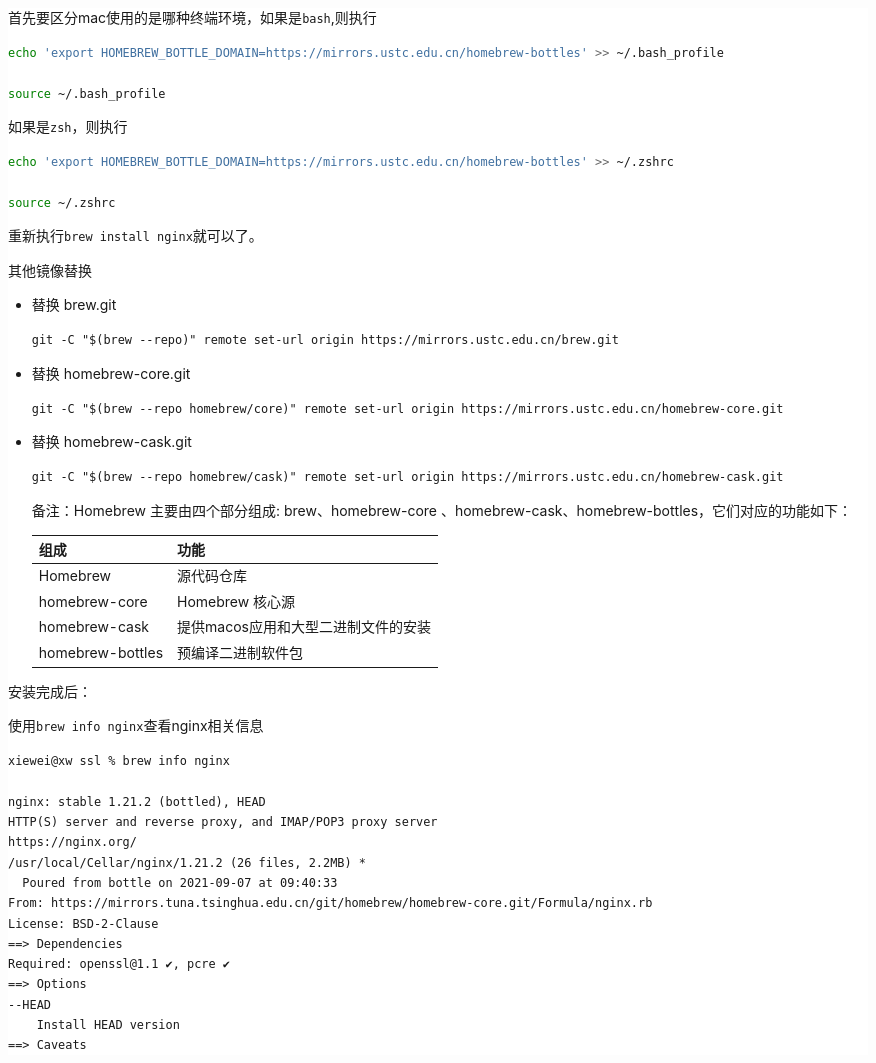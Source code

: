 首先要区分mac使用的是哪种终端环境，如果是`bash`,则执行

```bash
echo 'export HOMEBREW_BOTTLE_DOMAIN=https://mirrors.ustc.edu.cn/homebrew-bottles' >> ~/.bash_profile
 
source ~/.bash_profile
```

如果是`zsh`，则执行

```bash
echo 'export HOMEBREW_BOTTLE_DOMAIN=https://mirrors.ustc.edu.cn/homebrew-bottles' >> ~/.zshrc
 
source ~/.zshrc
```

重新执行`brew install nginx`就可以了。

其他镜像替换

- 替换 brew.git

  ```
  git -C "$(brew --repo)" remote set-url origin https://mirrors.ustc.edu.cn/brew.git
  ```

- 替换 homebrew-core.git

  ```
  git -C "$(brew --repo homebrew/core)" remote set-url origin https://mirrors.ustc.edu.cn/homebrew-core.git
  ```

- 替换 homebrew-cask.git

  ```
  git -C "$(brew --repo homebrew/cask)" remote set-url origin https://mirrors.ustc.edu.cn/homebrew-cask.git
  ```

  备注：Homebrew 主要由四个部分组成: brew、homebrew-core 、homebrew-cask、homebrew-bottles，它们对应的功能如下：

  | 组成             | 功能                                |
  | ---------------- | ----------------------------------- |
  | Homebrew         | 源代码仓库                          |
  | homebrew-core    | Homebrew 核心源                     |
  | homebrew-cask    | 提供macos应用和大型二进制文件的安装 |
  | homebrew-bottles | 预编译二进制软件包                  |

安装完成后：

使用`brew info nginx`查看nginx相关信息

```
xiewei@xw ssl % brew info nginx

nginx: stable 1.21.2 (bottled), HEAD
HTTP(S) server and reverse proxy, and IMAP/POP3 proxy server
https://nginx.org/
/usr/local/Cellar/nginx/1.21.2 (26 files, 2.2MB) *
  Poured from bottle on 2021-09-07 at 09:40:33
From: https://mirrors.tuna.tsinghua.edu.cn/git/homebrew/homebrew-core.git/Formula/nginx.rb
License: BSD-2-Clause
==> Dependencies
Required: openssl@1.1 ✔, pcre ✔
==> Options
--HEAD
	Install HEAD version
==> Caveats
```